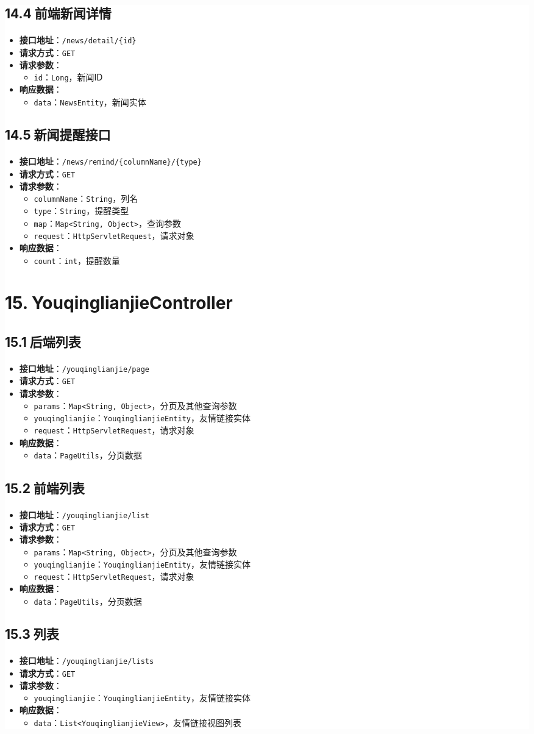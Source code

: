 ## 14.4 前端新闻详情

- **接口地址**：`/news/detail/{id}`
- **请求方式**：`GET`
- **请求参数**：
  - `id`：`Long`，新闻ID
- **响应数据**：
  - `data`：`NewsEntity`，新闻实体

## 14.5 新闻提醒接口

- **接口地址**：`/news/remind/{columnName}/{type}`
- **请求方式**：`GET`
- **请求参数**：
  - `columnName`：`String`，列名
  - `type`：`String`，提醒类型
  - `map`：`Map<String, Object>`，查询参数
  - `request`：`HttpServletRequest`，请求对象
- **响应数据**：
  - `count`：`int`，提醒数量

# 15. YouqinglianjieController

## 15.1 后端列表

- **接口地址**：`/youqinglianjie/page`
- **请求方式**：`GET`
- **请求参数**：
  - `params`：`Map<String, Object>`，分页及其他查询参数
  - `youqinglianjie`：`YouqinglianjieEntity`，友情链接实体
  - `request`：`HttpServletRequest`，请求对象
- **响应数据**：
  - `data`：`PageUtils`，分页数据

## 15.2 前端列表

- **接口地址**：`/youqinglianjie/list`
- **请求方式**：`GET`
- **请求参数**：
  - `params`：`Map<String, Object>`，分页及其他查询参数
  - `youqinglianjie`：`YouqinglianjieEntity`，友情链接实体
  - `request`：`HttpServletRequest`，请求对象
- **响应数据**：
  - `data`：`PageUtils`，分页数据

## 15.3 列表

- **接口地址**：`/youqinglianjie/lists`
- **请求方式**：`GET`
- **请求参数**：
  - `youqinglianjie`：`YouqinglianjieEntity`，友情链接实体
- **响应数据**：
  - `data`：`List<YouqinglianjieView>`，友情链接视图列表
